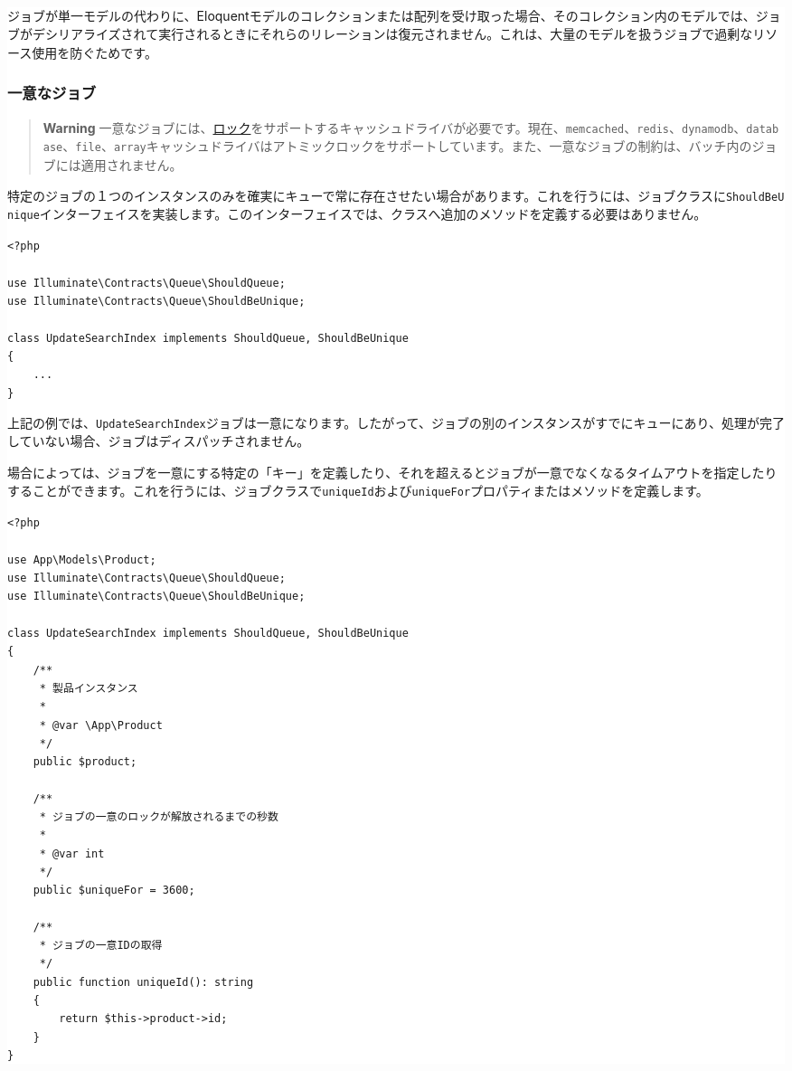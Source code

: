 ジョブが単一モデルの代わりに、Eloquentモデルのコレクションまたは配列を受け取った場合、そのコレクション内のモデルでは、ジョブがデシリアライズされて実行されるときにそれらのリレーションは復元されません。これは、大量のモデルを扱うジョブで過剰なリソース使用を防ぐためです。

<a name="unique-jobs"></a>
### 一意なジョブ

> **Warning**
> 一意なジョブには、[ロック](/docs/{{version}}/cache#atomic-locks)をサポートするキャッシュドライバが必要です。現在、`memcached`、`redis`、`dynamodb`、`database`、`file`、`array`キャッシュドライバはアトミックロックをサポートしています。また、一意なジョブの制約は、バッチ内のジョブには適用されません。

特定のジョブの１つのインスタンスのみを確実にキューで常に存在させたい場合があります。これを行うには、ジョブクラスに`ShouldBeUnique`インターフェイスを実装します。このインターフェイスでは、クラスへ追加のメソッドを定義する必要はありません。

    <?php

    use Illuminate\Contracts\Queue\ShouldQueue;
    use Illuminate\Contracts\Queue\ShouldBeUnique;

    class UpdateSearchIndex implements ShouldQueue, ShouldBeUnique
    {
        ...
    }

上記の例では、`UpdateSearchIndex`ジョブは一意になります。したがって、ジョブの別のインスタンスがすでにキューにあり、処理が完了していない場合、ジョブはディスパッチされません。

場合によっては、ジョブを一意にする特定の「キー」を定義したり、それを超えるとジョブが一意でなくなるタイムアウトを指定したりすることができます。これを行うには、ジョブクラスで`uniqueId`および`uniqueFor`プロパティまたはメソッドを定義します。

    <?php

    use App\Models\Product;
    use Illuminate\Contracts\Queue\ShouldQueue;
    use Illuminate\Contracts\Queue\ShouldBeUnique;

    class UpdateSearchIndex implements ShouldQueue, ShouldBeUnique
    {
        /**
         * 製品インスタンス
         *
         * @var \App\Product
         */
        public $product;

        /**
         * ジョブの一意のロックが解放されるまでの秒数
         *
         * @var int
         */
        public $uniqueFor = 3600;

        /**
         * ジョブの一意IDの取得
         */
        public function uniqueId(): string
        {
            return $this->product->id;
        }
    }
